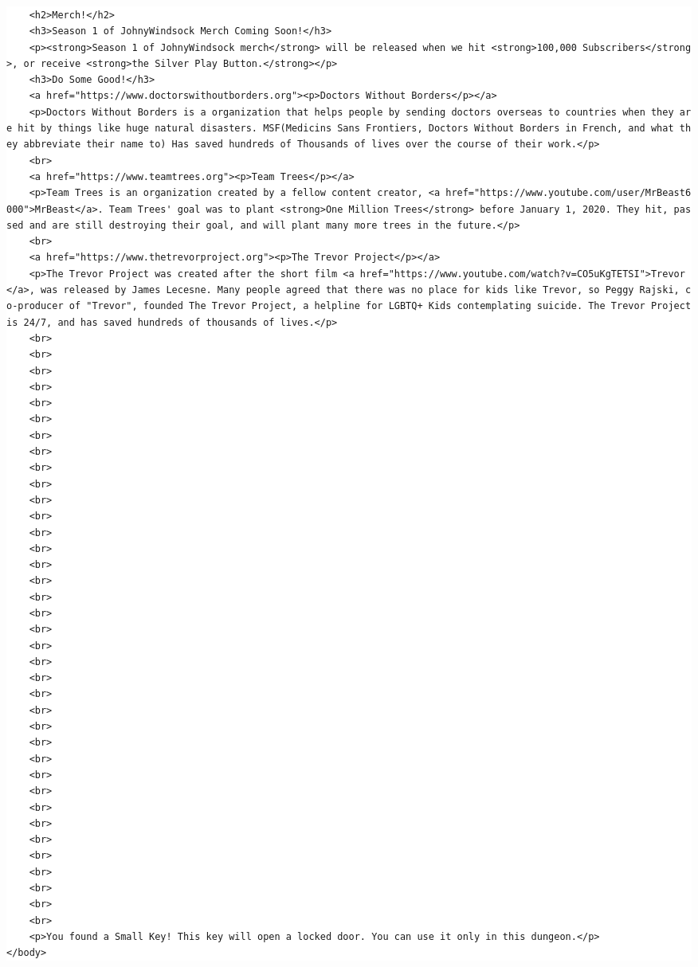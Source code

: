         <h2>Merch!</h2>
        <h3>Season 1 of JohnyWindsock Merch Coming Soon!</h3>
        <p><strong>Season 1 of JohnyWindsock merch</strong> will be released when we hit <strong>100,000 Subscribers</strong>, or receive <strong>the Silver Play Button.</strong></p>
        <h3>Do Some Good!</h3>
        <a href="https://www.doctorswithoutborders.org"><p>Doctors Without Borders</p></a>
        <p>Doctors Without Borders is a organization that helps people by sending doctors overseas to countries when they are hit by things like huge natural disasters. MSF(Medicins Sans Frontiers, Doctors Without Borders in French, and what they abbreviate their name to) Has saved hundreds of Thousands of lives over the course of their work.</p>
        <br>
        <a href="https://www.teamtrees.org"><p>Team Trees</p></a>
        <p>Team Trees is an organization created by a fellow content creator, <a href="https://www.youtube.com/user/MrBeast6000">MrBeast</a>. Team Trees' goal was to plant <strong>One Million Trees</strong> before January 1, 2020. They hit, passed and are still destroying their goal, and will plant many more trees in the future.</p> 
        <br>
        <a href="https://www.thetrevorproject.org"><p>The Trevor Project</p></a>
        <p>The Trevor Project was created after the short film <a href="https://www.youtube.com/watch?v=CO5uKgTETSI">Trevor</a>, was released by James Lecesne. Many people agreed that there was no place for kids like Trevor, so Peggy Rajski, co-producer of "Trevor", founded The Trevor Project, a helpline for LGBTQ+ Kids contemplating suicide. The Trevor Project is 24/7, and has saved hundreds of thousands of lives.</p>
        <br>
        <br>
        <br>
        <br>
        <br>
        <br>
        <br>
        <br>
        <br>
        <br>
        <br>
        <br>
        <br>
        <br>
        <br>
        <br>
        <br>
        <br>
        <br>
        <br>
        <br>
        <br>
        <br>
        <br>
        <br>
        <br>
        <br>
        <br>
        <br>
        <br>
        <br>
        <br>
        <br>
        <br>
        <br>
        <br>
        <br>
        <p>You found a Small Key! This key will open a locked door. You can use it only in this dungeon.</p>
    </body>
</html>